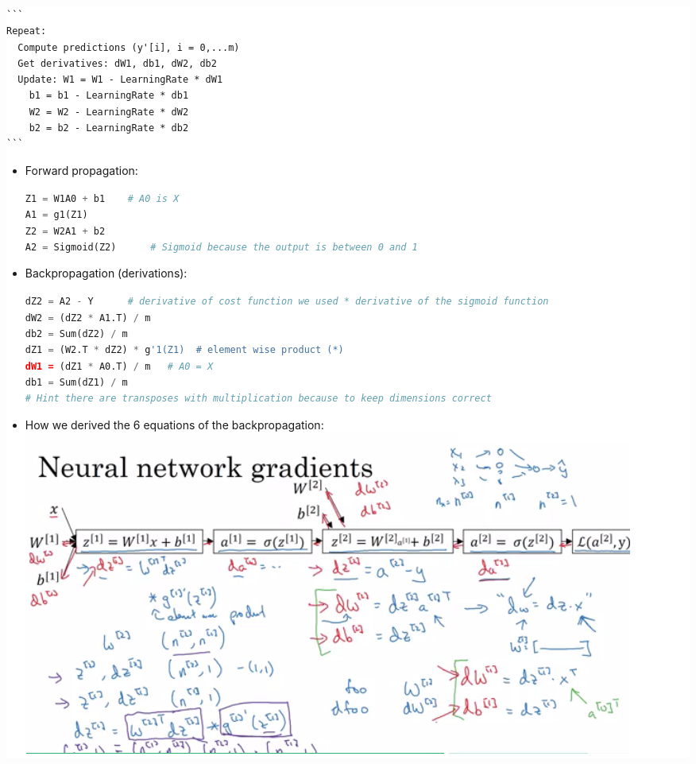     ```
    Repeat:
      Compute predictions (y'[i], i = 0,...m)
      Get derivatives: dW1, db1, dW2, db2
      Update: W1 = W1 - LearningRate * dW1
        b1 = b1 - LearningRate * db1
        W2 = W2 - LearningRate * dW2
        b2 = b2 - LearningRate * db2
    ```

* Forward propagation:

  ```python
  Z1 = W1A0 + b1    # A0 is X
  A1 = g1(Z1)
  Z2 = W2A1 + b2
  A2 = Sigmoid(Z2)      # Sigmoid because the output is between 0 and 1
  ```

* Backpropagation (derivations):

  ```python
  dZ2 = A2 - Y      # derivative of cost function we used * derivative of the sigmoid function
  dW2 = (dZ2 * A1.T) / m
  db2 = Sum(dZ2) / m
  dZ1 = (W2.T * dZ2) * g'1(Z1)  # element wise product (*)
  dW1 = (dZ1 * A0.T) / m   # A0 = X
  db1 = Sum(dZ1) / m
  # Hint there are transposes with multiplication because to keep dimensions correct
  ```

* How we derived the 6 equations of the backpropagation:
  ![](Images/06.png)
